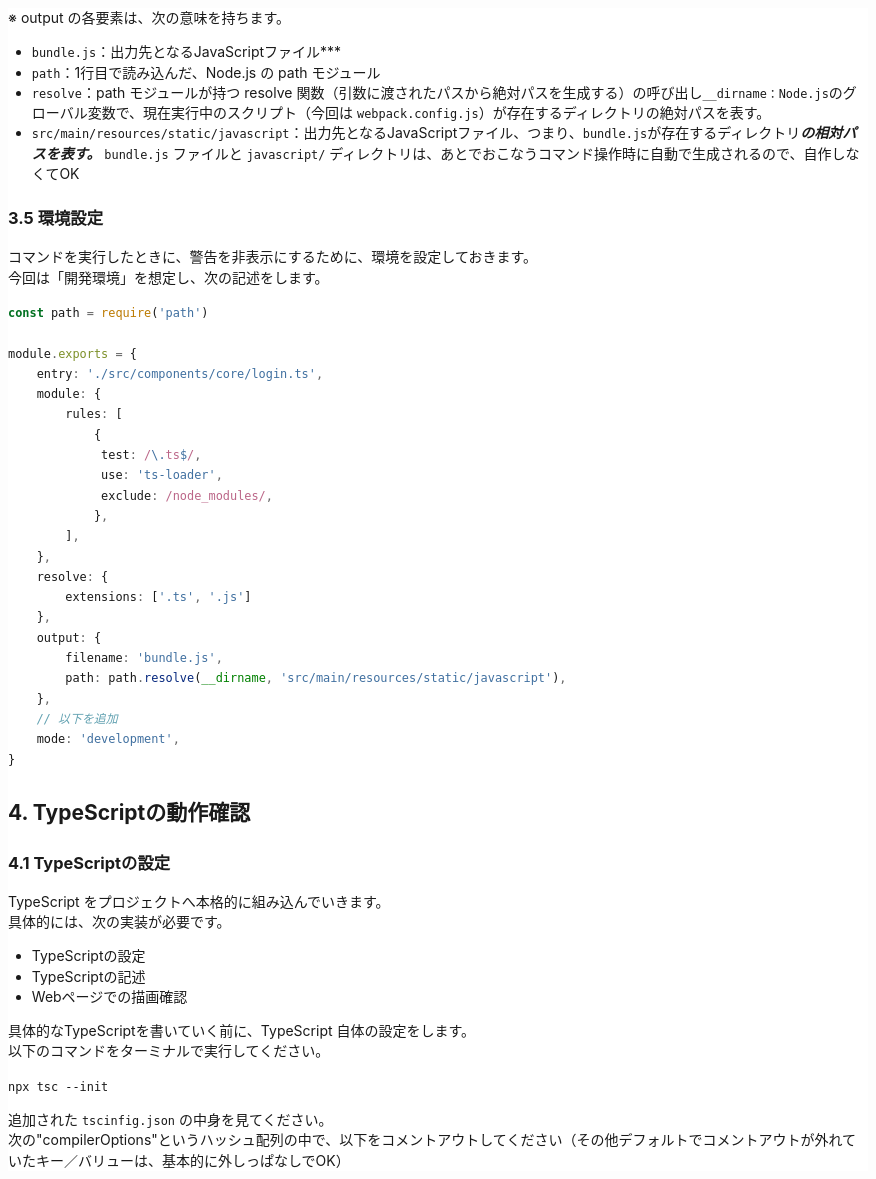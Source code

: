 ※ output の各要素は、次の意味を持ちます。
- `bundle.js`：出力先となるJavaScriptファイル***
- `path`：1行目で読み込んだ、Node.js の path モジュール
- `resolve`：path モジュールが持つ resolve 関数（引数に渡されたパスから絶対パスを生成する）の呼び出し`__dirname：Node.js`のグローバル変数で、現在実行中のスクリプト（今回は `webpack.config.js`）が存在するディレクトリの絶対パスを表す。
- `src/main/resources/static/javascript`：出力先となるJavaScriptファイル、つまり、`bundle.js`が存在するディレクトリ***の相対パスを表す。*** `bundle.js` ファイルと `javascript/` ディレクトリは、あとでおこなうコマンド操作時に自動で生成されるので、自作しなくてOK

### 3.5 環境設定
コマンドを実行したときに、警告を非表示にするために、環境を設定しておきます。
<br>今回は「開発環境」を想定し、次の記述をします。

```TypeScript
const path = require('path')

module.exports = {
    entry: './src/components/core/login.ts',
    module: {
        rules: [
            {
             test: /\.ts$/,
             use: 'ts-loader',
             exclude: /node_modules/,
            },
        ],
    },
    resolve: {
        extensions: ['.ts', '.js']
    },
    output: {
        filename: 'bundle.js',
        path: path.resolve(__dirname, 'src/main/resources/static/javascript'),
    },
    // 以下を追加
    mode: 'development',
}
```

## 4. TypeScriptの動作確認
### 4.1 TypeScriptの設定
TypeScript をプロジェクトへ本格的に組み込んでいきます。
<br>具体的には、次の実装が必要です。
 - TypeScriptの設定
 - TypeScriptの記述
 - Webページでの描画確認

具体的なTypeScriptを書いていく前に、TypeScript 自体の設定をします。
<br> 以下のコマンドをターミナルで実行してください。

    npx tsc --init

追加された `tscinfig.json` の中身を見てください。
<br>次の"compilerOptions"というハッシュ配列の中で、以下をコメントアウトしてください（その他デフォルトでコメントアウトが外れていたキー／バリューは、基本的に外しっぱなしでOK）
